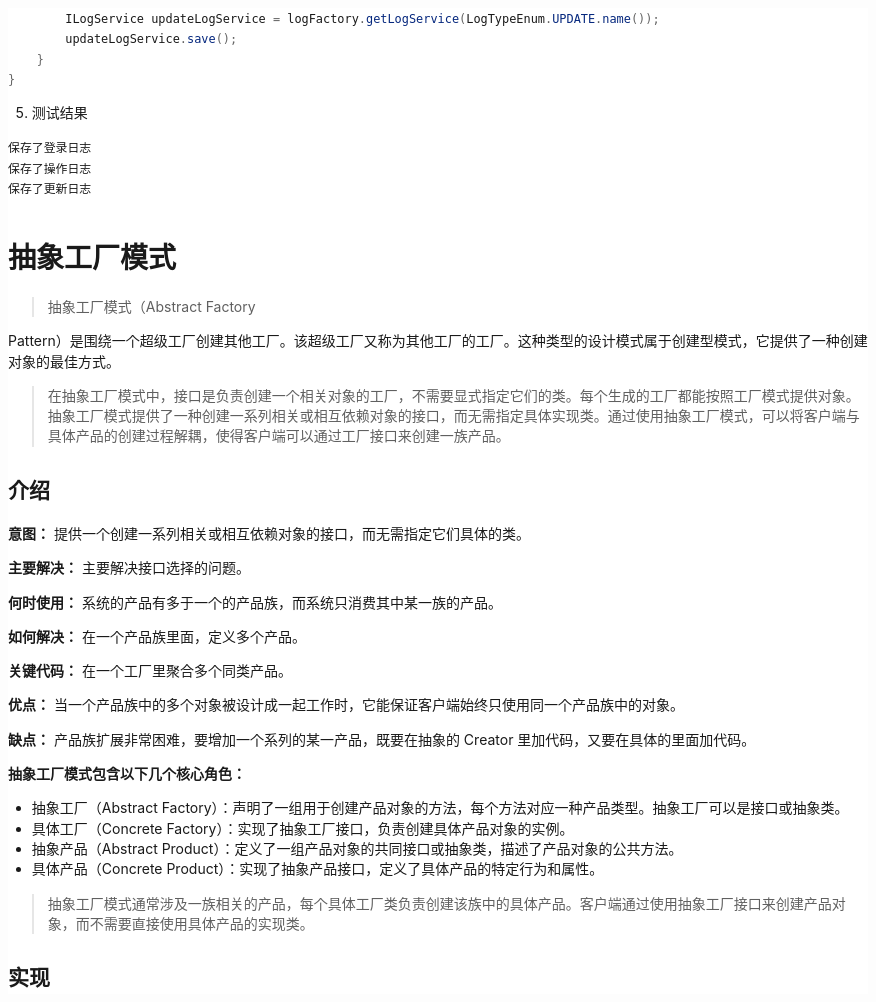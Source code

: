 ```java
        ILogService updateLogService = logFactory.getLogService(LogTypeEnum.UPDATE.name());
        updateLogService.save();
    }
}
```

5. 测试结果

```text
保存了登录日志
保存了操作日志
保存了更新日志
```

# 抽象工厂模式

> 抽象工厂模式（Abstract Factory
>
Pattern）是围绕一个超级工厂创建其他工厂。该超级工厂又称为其他工厂的工厂。这种类型的设计模式属于创建型模式，它提供了一种创建对象的最佳方式。<br/>
> 在抽象工厂模式中，接口是负责创建一个相关对象的工厂，不需要显式指定它们的类。每个生成的工厂都能按照工厂模式提供对象。<br/>
> 抽象工厂模式提供了一种创建一系列相关或相互依赖对象的接口，而无需指定具体实现类。通过使用抽象工厂模式，可以将客户端与具体产品的创建过程解耦，使得客户端可以通过工厂接口来创建一族产品。

## 介绍

**意图：** 提供一个创建一系列相关或相互依赖对象的接口，而无需指定它们具体的类。

**主要解决：** 主要解决接口选择的问题。

**何时使用：** 系统的产品有多于一个的产品族，而系统只消费其中某一族的产品。

**如何解决：** 在一个产品族里面，定义多个产品。

**关键代码：** 在一个工厂里聚合多个同类产品。

**优点：** 当一个产品族中的多个对象被设计成一起工作时，它能保证客户端始终只使用同一个产品族中的对象。

**缺点：** 产品族扩展非常困难，要增加一个系列的某一产品，既要在抽象的 Creator 里加代码，又要在具体的里面加代码。

**抽象工厂模式包含以下几个核心角色：**

- 抽象工厂（Abstract Factory）：声明了一组用于创建产品对象的方法，每个方法对应一种产品类型。抽象工厂可以是接口或抽象类。
- 具体工厂（Concrete Factory）：实现了抽象工厂接口，负责创建具体产品对象的实例。
- 抽象产品（Abstract Product）：定义了一组产品对象的共同接口或抽象类，描述了产品对象的公共方法。
- 具体产品（Concrete Product）：实现了抽象产品接口，定义了具体产品的特定行为和属性。

> 抽象工厂模式通常涉及一族相关的产品，每个具体工厂类负责创建该族中的具体产品。客户端通过使用抽象工厂接口来创建产品对象，而不需要直接使用具体产品的实现类。

## 实现
